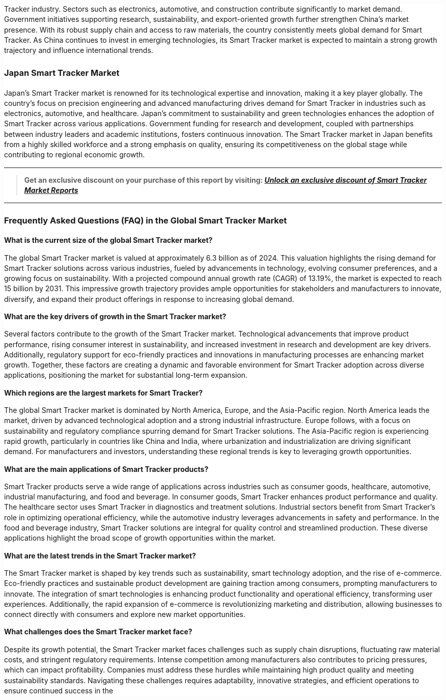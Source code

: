 Tracker industry. Sectors such as electronics, automotive, and construction contribute significantly to market demand. Government initiatives supporting research, sustainability, and export-oriented growth further strengthen China&rsquo;s market presence. With its robust supply chain and access to raw materials, the country consistently meets global demand for Smart Tracker. As China continues to invest in emerging technologies, its Smart Tracker market is expected to maintain a strong growth trajectory and influence international trends.</p><h3>Japan Smart Tracker Market</h3><p>Japan&rsquo;s Smart Tracker market is renowned for its technological expertise and innovation, making it a key player globally. The country&rsquo;s focus on precision engineering and advanced manufacturing drives demand for Smart Tracker in industries such as electronics, automotive, and healthcare. Japan&rsquo;s commitment to sustainability and green technologies enhances the adoption of Smart Tracker across various applications. Government funding for research and development, coupled with partnerships between industry leaders and academic institutions, fosters continuous innovation. The Smart Tracker market in Japan benefits from a highly skilled workforce and a strong emphasis on quality, ensuring its competitiveness on the global stage while contributing to regional economic growth.</p><hr /><blockquote><p><strong>Get an exclusive discount on your purchase of this report by visiting: <em><a href="://marketresearchpulse.com/ask-for-discount/63452?utm_source=Github&amp;utm_medium=0115">Unlock an exclusive discount of Smart Tracker Market Reports</a></em>&nbsp;</strong></p></blockquote><hr /><h3>Frequently Asked Questions (FAQ) in the Global Smart Tracker Market</h3><p><strong>What is the current size of the global Smart Tracker market?</strong></p><p>The global Smart Tracker market is valued at approximately 6.3 billion as of 2024. This valuation highlights the rising demand for Smart Tracker solutions across various industries, fueled by advancements in technology, evolving consumer preferences, and a growing focus on sustainability. With a projected compound annual growth rate (CAGR) of 13.19%, the market is expected to reach 15 billion by 2031. This impressive growth trajectory provides ample opportunities for stakeholders and manufacturers to innovate, diversify, and expand their product offerings in response to increasing global demand.</p><p><strong>What are the key drivers of growth in the Smart Tracker market?</strong></p><p>Several factors contribute to the growth of the Smart Tracker market. Technological advancements that improve product performance, rising consumer interest in sustainability, and increased investment in research and development are key drivers. Additionally, regulatory support for eco-friendly practices and innovations in manufacturing processes are enhancing market growth. Together, these factors are creating a dynamic and favorable environment for Smart Tracker adoption across diverse applications, positioning the market for substantial long-term expansion.</p><p><strong>Which regions are the largest markets for Smart Tracker?</strong></p><p>The global Smart Tracker market is dominated by North America, Europe, and the Asia-Pacific region. North America leads the market, driven by advanced technological adoption and a strong industrial infrastructure. Europe follows, with a focus on sustainability and regulatory compliance spurring demand for Smart Tracker solutions. The Asia-Pacific region is experiencing rapid growth, particularly in countries like China and India, where urbanization and industrialization are driving significant demand. For manufacturers and investors, understanding these regional trends is key to leveraging growth opportunities.</p><p><strong>What are the main applications of Smart Tracker products?</strong></p><p>Smart Tracker products serve a wide range of applications across industries such as consumer goods, healthcare, automotive, industrial manufacturing, and food and beverage. In consumer goods, Smart Tracker enhances product performance and quality. The healthcare sector uses Smart Tracker in diagnostics and treatment solutions. Industrial sectors benefit from Smart Tracker&rsquo;s role in optimizing operational efficiency, while the automotive industry leverages advancements in safety and performance. In the food and beverage industry, Smart Tracker solutions are integral for quality control and streamlined production. These diverse applications highlight the broad scope of growth opportunities within the market.</p><p><strong>What are the latest trends in the Smart Tracker market?</strong></p><p>The Smart Tracker market is shaped by key trends such as sustainability, smart technology adoption, and the rise of e-commerce. Eco-friendly practices and sustainable product development are gaining traction among consumers, prompting manufacturers to innovate. The integration of smart technologies is enhancing product functionality and operational efficiency, transforming user experiences. Additionally, the rapid expansion of e-commerce is revolutionizing marketing and distribution, allowing businesses to connect directly with consumers and explore new market opportunities.</p><p><strong>What challenges does the Smart Tracker market face?</strong></p><p>Despite its growth potential, the Smart Tracker market faces challenges such as supply chain disruptions, fluctuating raw material costs, and stringent regulatory requirements. Intense competition among manufacturers also contributes to pricing pressures, which can impact profitability. Companies must address these hurdles while maintaining high product quality and meeting sustainability standards. Navigating these challenges requires adaptability, innovative strategies, and efficient operations to ensure continued success in the